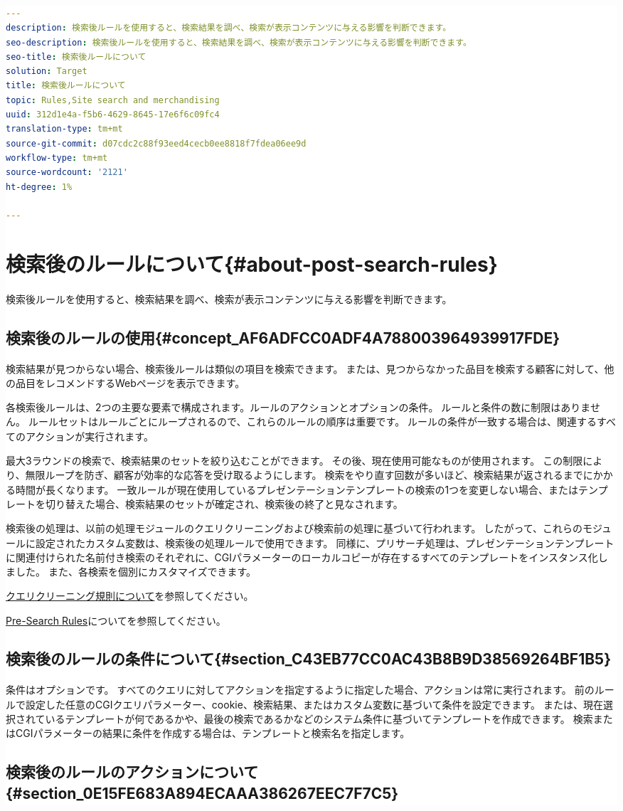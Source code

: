 ```yaml
---
description: 検索後ルールを使用すると、検索結果を調べ、検索が表示コンテンツに与える影響を判断できます。
seo-description: 検索後ルールを使用すると、検索結果を調べ、検索が表示コンテンツに与える影響を判断できます。
seo-title: 検索後ルールについて
solution: Target
title: 検索後ルールについて
topic: Rules,Site search and merchandising
uuid: 312d1e4a-f5b6-4629-8645-17e6f6c09fc4
translation-type: tm+mt
source-git-commit: d07cdc2c88f93eed4cecb0ee8818f7fdea06ee9d
workflow-type: tm+mt
source-wordcount: '2121'
ht-degree: 1%

---
```



# 検索後のルールについて{#about-post-search-rules}

検索後ルールを使用すると、検索結果を調べ、検索が表示コンテンツに与える影響を判断できます。

## 検索後のルールの使用{#concept_AF6ADFCC0ADF4A788003964939917FDE}

検索結果が見つからない場合、検索後ルールは類似の項目を検索できます。 または、見つからなかった品目を検索する顧客に対して、他の品目をレコメンドするWebページを表示できます。

各検索後ルールは、2つの主要な要素で構成されます。ルールのアクションとオプションの条件。 ルールと条件の数に制限はありません。 ルールセットはルールごとにループされるので、これらのルールの順序は重要です。 ルールの条件が一致する場合は、関連するすべてのアクションが実行されます。

最大3ラウンドの検索で、検索結果のセットを絞り込むことができます。 その後、現在使用可能なものが使用されます。 この制限により、無限ループを防ぎ、顧客が効率的な応答を受け取るようにします。 検索をやり直す回数が多いほど、検索結果が返されるまでにかかる時間が長くなります。 一致ルールが現在使用しているプレゼンテーションテンプレートの検索の1つを変更しない場合、またはテンプレートを切り替えた場合、検索結果のセットが確定され、検索後の終了と見なされます。

検索後の処理は、以前の処理モジュールのクエリクリーニングおよび検索前の処理に基づいて行われます。 したがって、これらのモジュールに設定されたカスタム変数は、検索後の処理ルールで使用できます。 同様に、プリサーチ処理は、プレゼンテーションテンプレートに関連付けられた名前付き検索のそれぞれに、CGIパラメーターのローカルコピーが存在するすべてのテンプレートをインスタンス化しました。 また、各検索を個別にカスタマイズできます。

[クエリクリーニング規則について](../c-about-rules-menu/c-about-query-cleaning-rules.md#concept_17F3CDDC3C8A4128AF092A82B777B86C)を参照してください。

[Pre-Search Rules](../c-about-rules-menu/c-about-pre-search-rules.md#concept_5BF84BB6FACB4645BA9CB7496A01CD1F)についてを参照してください。

## 検索後のルールの条件について{#section_C43EB77CC0AC43B8B9D38569264BF1B5}

条件はオプションです。 すべてのクエリに対してアクションを指定するように指定した場合、アクションは常に実行されます。 前のルールで設定した任意のCGIクエリパラメーター、cookie、検索結果、またはカスタム変数に基づいて条件を設定できます。 または、現在選択されているテンプレートが何であるかや、最後の検索であるかなどのシステム条件に基づいてテンプレートを作成できます。 検索またはCGIパラメーターの結果に条件を作成する場合は、テンプレートと検索名を指定します。

## 検索後のルールのアクションについて{#section_0E15FE683A894ECAAA386267EEC7F7C5}
